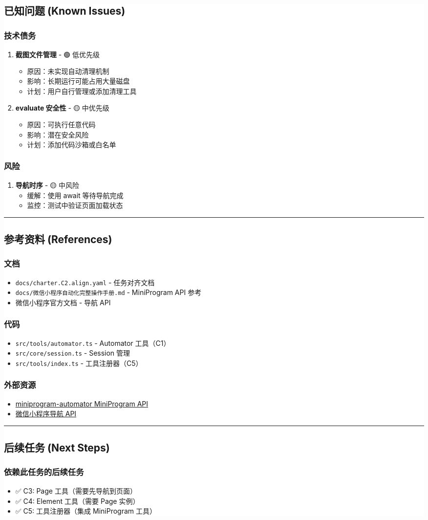 
## 已知问题 (Known Issues)

### 技术债务

1. **截图文件管理** - 🟢 低优先级
   - 原因：未实现自动清理机制
   - 影响：长期运行可能占用大量磁盘
   - 计划：用户自行管理或添加清理工具

2. **evaluate 安全性** - 🟡 中优先级
   - 原因：可执行任意代码
   - 影响：潜在安全风险
   - 计划：添加代码沙箱或白名单

### 风险

1. **导航时序** - 🟡 中风险
   - 缓解：使用 await 等待导航完成
   - 监控：测试中验证页面加载状态

---

## 参考资料 (References)

### 文档

- `docs/charter.C2.align.yaml` - 任务对齐文档
- `docs/微信小程序自动化完整操作手册.md` - MiniProgram API 参考
- 微信小程序官方文档 - 导航 API

### 代码

- `src/tools/automator.ts` - Automator 工具（C1）
- `src/core/session.ts` - Session 管理
- `src/tools/index.ts` - 工具注册器（C5）

### 外部资源

- [miniprogram-automator MiniProgram API](https://developers.weixin.qq.com/miniprogram/dev/devtools/auto/miniprogram.html)
- [微信小程序导航 API](https://developers.weixin.qq.com/miniprogram/dev/api/route/wx.navigateTo.html)

---

## 后续任务 (Next Steps)

### 依赖此任务的后续任务

- ✅ C3: Page 工具（需要先导航到页面）
- ✅ C4: Element 工具（需要 Page 实例）
- ✅ C5: 工具注册器（集成 MiniProgram 工具）
